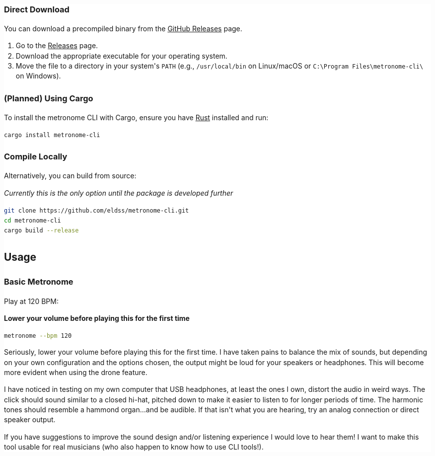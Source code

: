 ### Direct Download

You can download a precompiled binary from the [GitHub Releases](https://github.com/eldss/metronome-cli/releases) page.

1. Go to the [Releases](https://github.com/eldss/metronome-cli/releases) page.
2. Download the appropriate executable for your operating system.
3. Move the file to a directory in your system's `PATH` (e.g., `/usr/local/bin` on Linux/macOS or `C:\Program Files\metronome-cli\` on Windows).

### (Planned) Using Cargo

To install the metronome CLI with Cargo, ensure you have [Rust](https://www.rust-lang.org/) installed and run:

```sh
cargo install metronome-cli
```

### Compile Locally

Alternatively, you can build from source:

_Currently this is the only option until the package is developed further_

```sh
git clone https://github.com/eldss/metronome-cli.git
cd metronome-cli
cargo build --release
```

## Usage

### Basic Metronome

Play at 120 BPM:

**Lower your volume before playing this for the first time**


```sh
metronome --bpm 120
```

Seriously, lower your volume before playing this for the first time. I have taken pains to balance the mix of sounds, but depending on your own configuration and the options chosen, the output might be loud for your speakers or headphones. This will become more evident when using the drone feature.

I have noticed in testing on my own computer that USB headphones, at least the ones I own, distort the audio in weird ways. The click should sound similar to a closed hi-hat, pitched down to make it easier to listen to for longer periods of time. The harmonic tones should resemble a hammond organ...and be audible. If that isn't what you are hearing, try an analog connection or direct speaker output. 

If you have suggestions to improve the sound design and/or listening experience I would love to hear them! I want to make this tool usable for real musicians (who also happen to know how to use CLI tools!).
